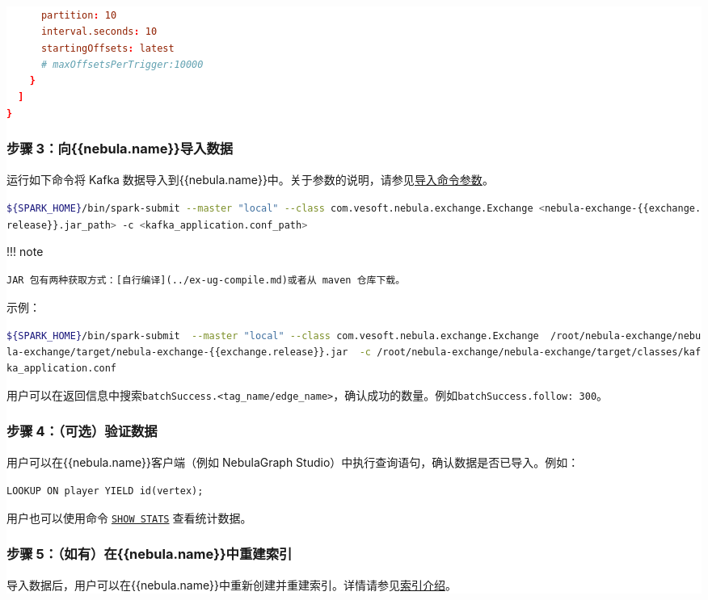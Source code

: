 ```conf
      partition: 10
      interval.seconds: 10
      startingOffsets: latest
      # maxOffsetsPerTrigger:10000
    }
  ]
}
```

### 步骤 3：向{{nebula.name}}导入数据

运行如下命令将 Kafka 数据导入到{{nebula.name}}中。关于参数的说明，请参见[导入命令参数](../parameter-reference/ex-ug-para-import-command.md)。

```bash
${SPARK_HOME}/bin/spark-submit --master "local" --class com.vesoft.nebula.exchange.Exchange <nebula-exchange-{{exchange.release}}.jar_path> -c <kafka_application.conf_path>
```

!!! note

    JAR 包有两种获取方式：[自行编译](../ex-ug-compile.md)或者从 maven 仓库下载。

示例：

```bash
${SPARK_HOME}/bin/spark-submit  --master "local" --class com.vesoft.nebula.exchange.Exchange  /root/nebula-exchange/nebula-exchange/target/nebula-exchange-{{exchange.release}}.jar  -c /root/nebula-exchange/nebula-exchange/target/classes/kafka_application.conf
```

用户可以在返回信息中搜索`batchSuccess.<tag_name/edge_name>`，确认成功的数量。例如`batchSuccess.follow: 300`。

### 步骤 4：（可选）验证数据

用户可以在{{nebula.name}}客户端（例如 NebulaGraph Studio）中执行查询语句，确认数据是否已导入。例如：

```ngql
LOOKUP ON player YIELD id(vertex);
```

用户也可以使用命令 [`SHOW STATS`](../../3.ngql-guide/7.general-query-statements/6.show/14.show-stats.md) 查看统计数据。

### 步骤 5：（如有）在{{nebula.name}}中重建索引

导入数据后，用户可以在{{nebula.name}}中重新创建并重建索引。详情请参见[索引介绍](../../3.ngql-guide/14.native-index-statements/README.md)。
